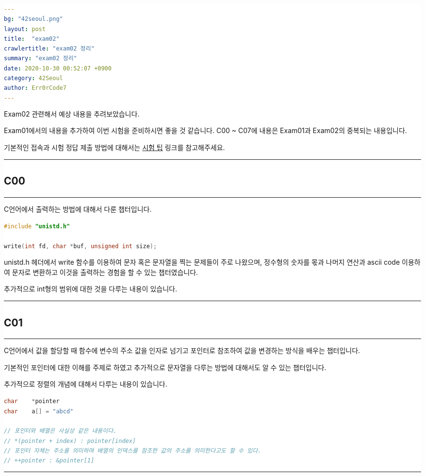 ```yaml
---
bg: "42seoul.png"
layout: post
title:  "exam02"
crawlertitle: "exam02 정리"
summary: "exam02 정리"
date: 2020-10-30 00:52:07 +0900
category: 42Seoul
author: Err0rCode7
---
```


Exam02 관련해서 예상 내용을 추려보았습니다.

Exam01에서의 내용을 추가하여 이번 시험을 준비하시면 좋을 것 같습니다.
C00 ~ C07에 내용은 Exam01과 Exam02의 중복되는 내용입니다.


기본적인 접속과 시험 정답 제출 방법에 대해서는 [시험 팁](https://www.notion.so/42-Exam-0ac91d6864154c2ab0c1cc47b8800b7c) 링크를 참고해주세요.

---
## C00
---

C언어에서 출력하는 방법에 대해서 다룬 챕터입니다.

```c
#include "unistd.h"

write(int fd, char *buf, unsigned int size);
```

unistd.h 헤더에서 write 함수를 이용하여 문자 혹은 문자열을 찍는 문제들이 주로 나왔으며, 정수형의 숫자를 몫과 나머지 연산과 ascii code 이용하여 문자로 변환하고 이것을 출력하는 경험을 할 수 있는 챕터였습니다.

추가적으로 int형의 범위에 대한 것을 다루는 내용이 있습니다.

---
## C01
---

C언어에서 값을 할당할 때 함수에 변수의 주소 값을 인자로 넘기고 포인터로 참조하여 값을 변경하는 방식을 배우는 챕터입니다.

기본적인 포인터에 대한 이해를 주제로 하였고 추가적으로 문자열을 다루는 방법에 대해서도 알 수 있는 챕터입니다.

추가적으로 정렬의 개념에 대해서 다루는 내용이 있습니다.

```c
char    *pointer
char    a[] = "abcd"

// 포인터와 배열은 사실상 같은 내용이다.
// *(pointer + index) : pointer[index]
// 포인터 자체는 주소를 의미하며 배열의 인덱스를 참조한 값의 주소를 의미한다고도 할 수 있다.
// ++pointer : &pointer[1]
```

---